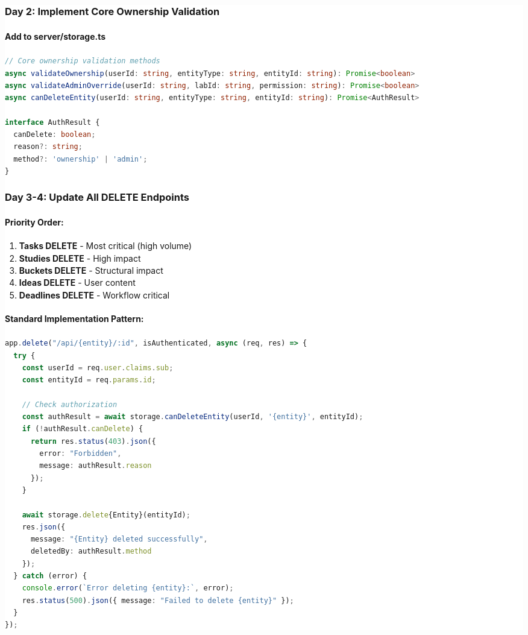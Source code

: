 ### Day 2: Implement Core Ownership Validation

#### Add to server/storage.ts
```typescript
// Core ownership validation methods
async validateOwnership(userId: string, entityType: string, entityId: string): Promise<boolean>
async validateAdminOverride(userId: string, labId: string, permission: string): Promise<boolean>  
async canDeleteEntity(userId: string, entityType: string, entityId: string): Promise<AuthResult>

interface AuthResult {
  canDelete: boolean;
  reason?: string;
  method?: 'ownership' | 'admin';
}
```

### Day 3-4: Update All DELETE Endpoints

#### Priority Order:
1. **Tasks DELETE** - Most critical (high volume)
2. **Studies DELETE** - High impact 
3. **Buckets DELETE** - Structural impact
4. **Ideas DELETE** - User content
5. **Deadlines DELETE** - Workflow critical

#### Standard Implementation Pattern:
```typescript
app.delete("/api/{entity}/:id", isAuthenticated, async (req, res) => {
  try {
    const userId = req.user.claims.sub;
    const entityId = req.params.id;
    
    // Check authorization
    const authResult = await storage.canDeleteEntity(userId, '{entity}', entityId);
    if (!authResult.canDelete) {
      return res.status(403).json({ 
        error: "Forbidden", 
        message: authResult.reason 
      });
    }
    
    await storage.delete{Entity}(entityId);
    res.json({ 
      message: "{Entity} deleted successfully",
      deletedBy: authResult.method 
    });
  } catch (error) {
    console.error(`Error deleting {entity}:`, error);
    res.status(500).json({ message: "Failed to delete {entity}" });
  }
});
```

